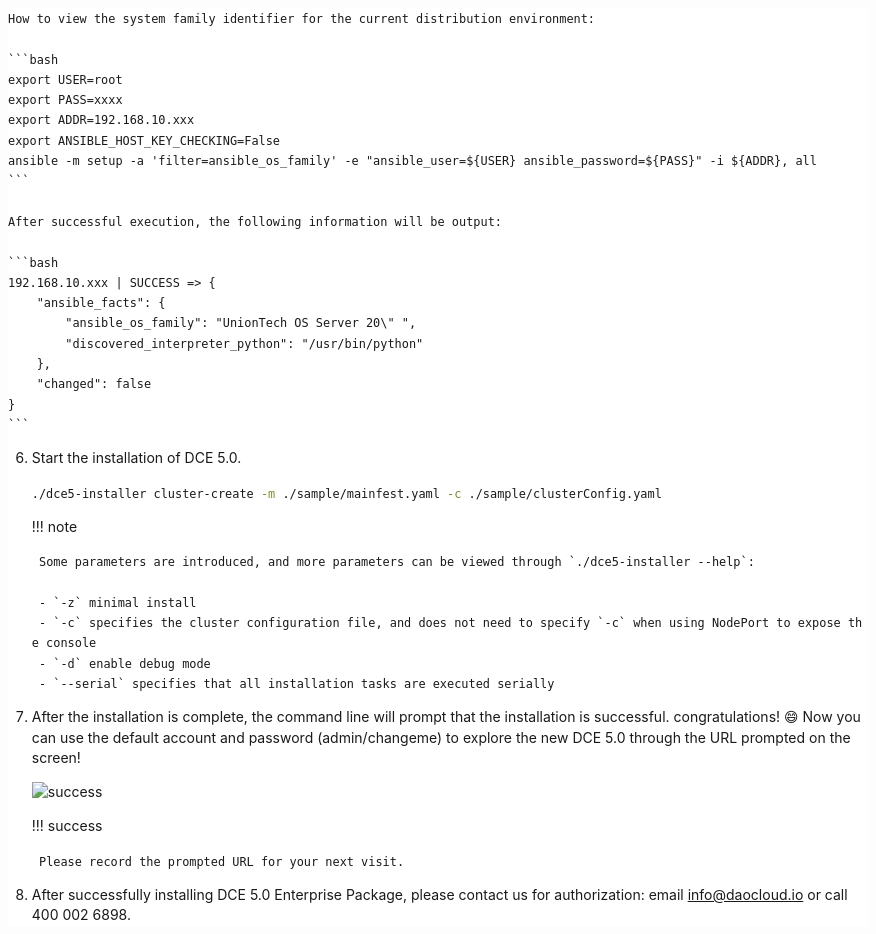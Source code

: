     How to view the system family identifier for the current distribution environment:

    ```bash
    export USER=root
    export PASS=xxxx
    export ADDR=192.168.10.xxx
    export ANSIBLE_HOST_KEY_CHECKING=False
    ansible -m setup -a 'filter=ansible_os_family' -e "ansible_user=${USER} ansible_password=${PASS}" -i ${ADDR}, all
    ```

    After successful execution, the following information will be output:

    ```bash
    192.168.10.xxx | SUCCESS => {
        "ansible_facts": {
            "ansible_os_family": "UnionTech OS Server 20\" ",
            "discovered_interpreter_python": "/usr/bin/python"
        },
        "changed": false
    }
    ```

6. Start the installation of DCE 5.0.

    ```bash
    ./dce5-installer cluster-create -m ./sample/mainfest.yaml -c ./sample/clusterConfig.yaml
    ```

    !!! note

        Some parameters are introduced, and more parameters can be viewed through `./dce5-installer --help`:

        - `-z` minimal install
        - `-c` specifies the cluster configuration file, and does not need to specify `-c` when using NodePort to expose the console
        - `-d` enable debug mode
        - `--serial` specifies that all installation tasks are executed serially

7. After the installation is complete, the command line will prompt that the installation is successful. congratulations! :smile: Now you can use the default account and password (admin/changeme) to explore the new DCE 5.0 through the URL prompted on the screen!

    ![success](https://docs.daocloud.io/daocloud-docs-images/docs/install/images/success.png)

    !!! success

        Please record the prompted URL for your next visit.

8. After successfully installing DCE 5.0 Enterprise Package, please contact us for authorization: email [info@daocloud.io](mailto:info@daocloud.io) or call 400 002 6898.
